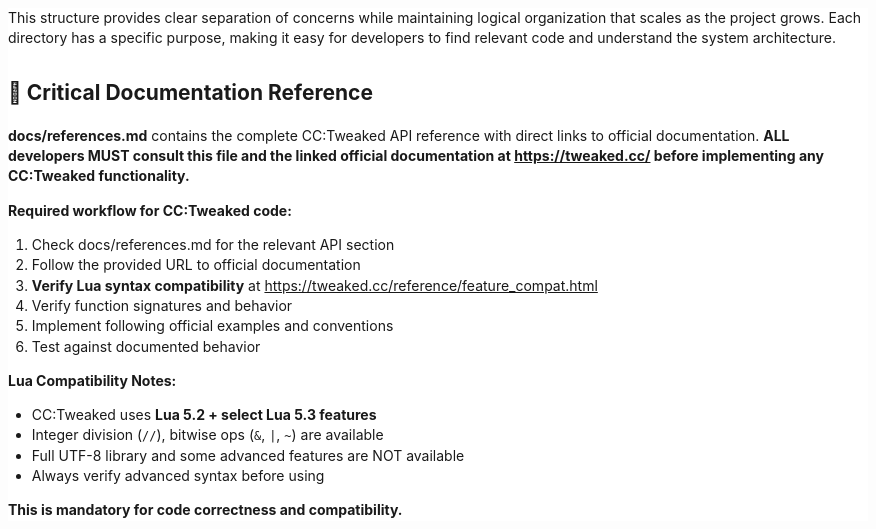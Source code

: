 This structure provides clear separation of concerns while maintaining logical organization that scales as the project grows. Each directory has a specific purpose, making it easy for developers to find relevant code and understand the system architecture.

## 🚨 Critical Documentation Reference

**docs/references.md** contains the complete CC:Tweaked API reference with direct links to official documentation. **ALL developers MUST consult this file and the linked official documentation at https://tweaked.cc/ before implementing any CC:Tweaked functionality.**

**Required workflow for CC:Tweaked code:**
1. Check docs/references.md for the relevant API section
2. Follow the provided URL to official documentation
3. **Verify Lua syntax compatibility** at https://tweaked.cc/reference/feature_compat.html
4. Verify function signatures and behavior
5. Implement following official examples and conventions
6. Test against documented behavior

**Lua Compatibility Notes:**
- CC:Tweaked uses **Lua 5.2 + select Lua 5.3 features**
- Integer division (`//`), bitwise ops (`&`, `|`, `~`) are available
- Full UTF-8 library and some advanced features are NOT available
- Always verify advanced syntax before using

**This is mandatory for code correctness and compatibility.**